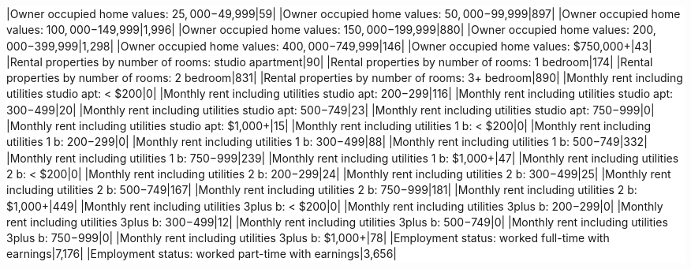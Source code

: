 |Owner occupied home values: $25,000-$49,999|59|
|Owner occupied home values: $50,000-$99,999|897|
|Owner occupied home values: $100,000-$149,999|1,996|
|Owner occupied home values: $150,000-$199,999|880|
|Owner occupied home values: $200,000-$399,999|1,298|
|Owner occupied home values: $400,000-$749,999|146|
|Owner occupied home values: $750,000+|43|
|Rental properties by number of rooms: studio apartment|90|
|Rental properties by number of rooms: 1 bedroom|174|
|Rental properties by number of rooms: 2 bedroom|831|
|Rental properties by number of rooms: 3+ bedroom|890|
|Monthly rent including utilities studio apt: < $200|0|
|Monthly rent including utilities studio apt: $200-$299|116|
|Monthly rent including utilities studio apt: $300-$499|20|
|Monthly rent including utilities studio apt: $500-$749|23|
|Monthly rent including utilities studio apt: $750-$999|0|
|Monthly rent including utilities studio apt: $1,000+|15|
|Monthly rent including utilities 1 b: < $200|0|
|Monthly rent including utilities 1 b: $200-$299|0|
|Monthly rent including utilities 1 b: $300-$499|88|
|Monthly rent including utilities 1 b: $500-$749|332|
|Monthly rent including utilities 1 b: $750-$999|239|
|Monthly rent including utilities 1 b: $1,000+|47|
|Monthly rent including utilities 2 b: < $200|0|
|Monthly rent including utilities 2 b: $200-$299|24|
|Monthly rent including utilities 2 b: $300-$499|25|
|Monthly rent including utilities 2 b: $500-$749|167|
|Monthly rent including utilities 2 b: $750-$999|181|
|Monthly rent including utilities 2 b: $1,000+|449|
|Monthly rent including utilities 3plus b: < $200|0|
|Monthly rent including utilities 3plus b: $200-$299|0|
|Monthly rent including utilities 3plus b: $300-$499|12|
|Monthly rent including utilities 3plus b: $500-$749|0|
|Monthly rent including utilities 3plus b: $750-$999|0|
|Monthly rent including utilities 3plus b: $1,000+|78|
|Employment status: worked full-time with earnings|7,176|
|Employment status: worked part-time with earnings|3,656|